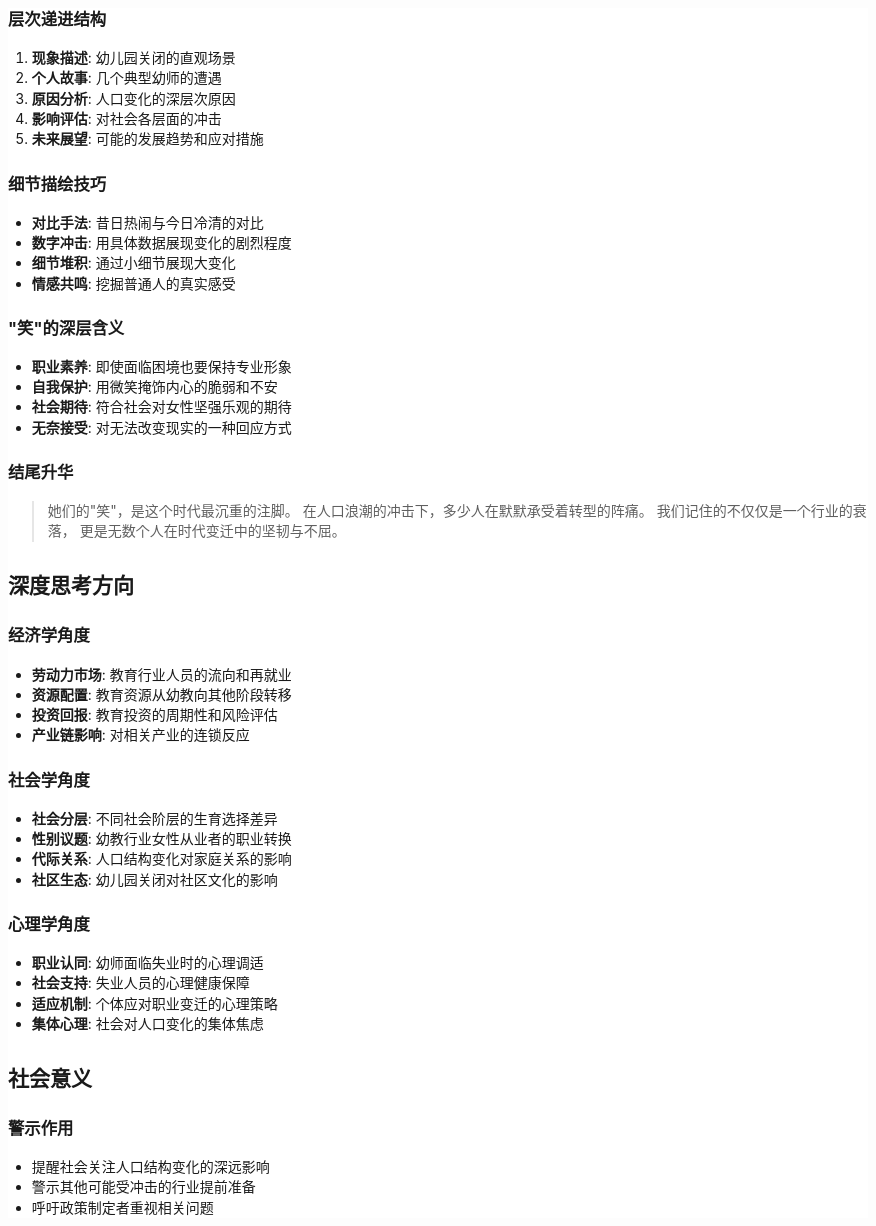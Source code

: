 ### 层次递进结构
1. **现象描述**: 幼儿园关闭的直观场景
2. **个人故事**: 几个典型幼师的遭遇
3. **原因分析**: 人口变化的深层次原因
4. **影响评估**: 对社会各层面的冲击
5. **未来展望**: 可能的发展趋势和应对措施

### 细节描绘技巧
- **对比手法**: 昔日热闹与今日冷清的对比
- **数字冲击**: 用具体数据展现变化的剧烈程度
- **细节堆积**: 通过小细节展现大变化
- **情感共鸣**: 挖掘普通人的真实感受

### "笑"的深层含义
- **职业素养**: 即使面临困境也要保持专业形象
- **自我保护**: 用微笑掩饰内心的脆弱和不安
- **社会期待**: 符合社会对女性坚强乐观的期待
- **无奈接受**: 对无法改变现实的一种回应方式

### 结尾升华
> 她们的"笑"，是这个时代最沉重的注脚。
> 在人口浪潮的冲击下，多少人在默默承受着转型的阵痛。
> 我们记住的不仅仅是一个行业的衰落，
> 更是无数个人在时代变迁中的坚韧与不屈。

## 深度思考方向

### 经济学角度
- **劳动力市场**: 教育行业人员的流向和再就业
- **资源配置**: 教育资源从幼教向其他阶段转移
- **投资回报**: 教育投资的周期性和风险评估
- **产业链影响**: 对相关产业的连锁反应

### 社会学角度
- **社会分层**: 不同社会阶层的生育选择差异
- **性别议题**: 幼教行业女性从业者的职业转换
- **代际关系**: 人口结构变化对家庭关系的影响
- **社区生态**: 幼儿园关闭对社区文化的影响

### 心理学角度
- **职业认同**: 幼师面临失业时的心理调适
- **社会支持**: 失业人员的心理健康保障
- **适应机制**: 个体应对职业变迁的心理策略
- **集体心理**: 社会对人口变化的集体焦虑

## 社会意义

### 警示作用
- 提醒社会关注人口结构变化的深远影响
- 警示其他可能受冲击的行业提前准备
- 呼吁政策制定者重视相关问题

